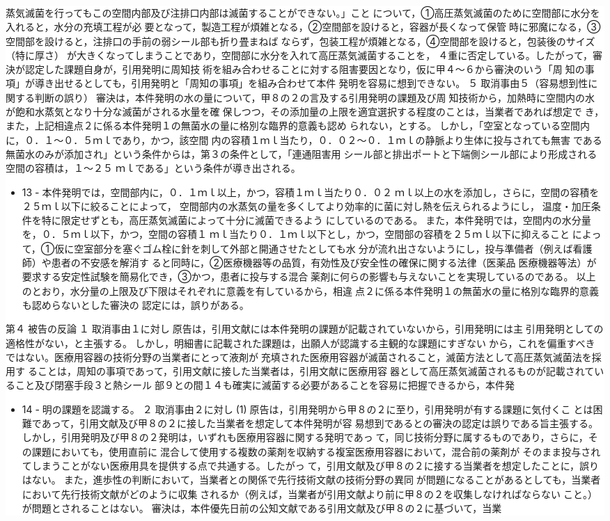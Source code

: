 蒸気滅菌を行ってもこの空間内部及び注排口内部は滅菌することができない。」こと
について，①高圧蒸気滅菌のために空間部に水分を入れると，水分の充填工程が必
要となって，製造工程が煩雑となる，②空間部を設けると，容器が長くなって保管
時に邪魔になる，③空間部を設けると，注排口の手前の弱シール部も折り畳まねば
ならず，包装工程が煩雑となる，④空間部を設けると，包装後のサイズ（特に厚さ）
が大きくなってしまうことであり，空間部に水分を入れて高圧蒸気滅菌することを，
４重に否定している。したがって，審決が認定した課題自身が，引用発明に周知技
術を組み合わせることに対する阻害要因となり，仮に甲４～６から審決のいう「周
知の事項」が導き出せるとしても，引用発明と「周知の事項」を組み合わせて本件
発明を容易に想到できない。 
 ５ 取消事由５（容易想到性に関する判断の誤り） 
 審決は，本件発明の水の量について，甲８の２の言及する引用発明の課題及び周
知技術から，加熱時に空間内の水が飽和水蒸気となり十分な滅菌がされる水量を確
保しつつ，その添加量の上限を適宜選択する程度のことは，当業者であれば想定で
き，また，上記相違点２に係る本件発明１の無菌水の量に格別な臨界的意義も認め
られない，とする。 
しかし，「空室となっている空間内に，０．１～０．５ｍｌであり，かつ，該空間
内の容積１ｍｌ当たり，０．０２～０．１ｍｌの静脈より生体に投与されても無害
である無菌水のみが添加され」という条件からは，第３の条件として，「連通阻害用
シール部と排出ポートと下端側シール部により形成される空間の容積は，１～２５
ｍｌである」という条件が導き出される。 
 - 13 - 
本件発明では，空間部内に，０．１ｍｌ以上，かつ，容積１ｍｌ当たり０．０２
ｍｌ以上の水を添加し，さらに，空間の容積を２５ｍｌ以下に絞ることによって，
空間部内の水蒸気の量を多くしてより効率的に菌に対し熱を伝えられるようにし，
温度・加圧条件を特に限定せずとも，高圧蒸気滅菌によって十分に滅菌できるよう
にしているのである。 
また，本件発明では，空間内の水分量を，０．５ｍｌ以下，かつ，空間の容積１
ｍｌ当たり０．１ｍｌ以下とし，かつ，空間部の容積を２５ｍｌ以下に抑えること
によって，①仮に空室部分を塞ぐゴム栓に針を刺して外部と開通させたとしても水
分が流れ出さないようにし，投与準備者（例えば看護師）や患者の不安感を解消す
ると同時に，②医療機器等の品質，有効性及び安全性の確保に関する法律（医薬品
医療機器等法）が要求する安定性試験を簡易化でき，③かつ，患者に投与する混合
薬剤に何らの影響も与えないことを実現しているのである。 
以上のとおり，水分量の上限及び下限はそれぞれに意義を有しているから，相違
点２に係る本件発明１の無菌水の量に格別な臨界的意義も認めらないとした審決の
認定には，誤りがある。 
  
第４ 被告の反論 
１ 取消事由１に対し 
原告は，引用文献には本件発明の課題が記載されていないから，引用発明には主
引用発明としての適格性がない，と主張する。 
しかし，明細書に記載された課題は，出願人が認識する主観的な課題にすぎない
から，これを偏重すべきではない。医療用容器の技術分野の当業者にとって液剤が
充填された医療用容器が滅菌されること，滅菌方法として高圧蒸気滅菌法を採用す
ることは，周知の事項であって，引用文献に接した当業者は，引用文献に医療用容
器として高圧蒸気滅菌されるものが記載されていること及び閉塞手段３と熱シール
部９との間１４も確実に滅菌する必要があることを容易に把握できるから，本件発
 - 14 - 
明の課題を認識する。 
 ２ 取消事由２に対し 
  (1) 原告は，引用発明から甲８の２に至り，引用発明が有する課題に気付くこ
とは困難であって，引用文献及び甲８の２に接した当業者を想定して本件発明が容
易想到であるとの審決の認定は誤りである旨主張する。 
しかし，引用発明及び甲８の２発明は，いずれも医療用容器に関する発明であっ
て，同じ技術分野に属するものであり，さらに，その課題においても，使用直前に
混合して使用する複数の薬剤を収納する複室医療用容器において，混合前の薬剤が
そのまま投与されてしまうことがない医療用具を提供する点で共通する。したがっ
て，引用文献及び甲８の２に接する当業者を想定したことに，誤りはない。 
また，進歩性の判断において，当業者との関係で先行技術文献の技術分野の異同
が問題になることがあるとしても，当業者において先行技術文献がどのように収集
されるか（例えば，当業者が引用文献より前に甲８の２を収集しなければならない
こと。）が問題とされることはない。 
審決は，本件優先日前の公知文献である引用文献及び甲８の２に基づいて，当業